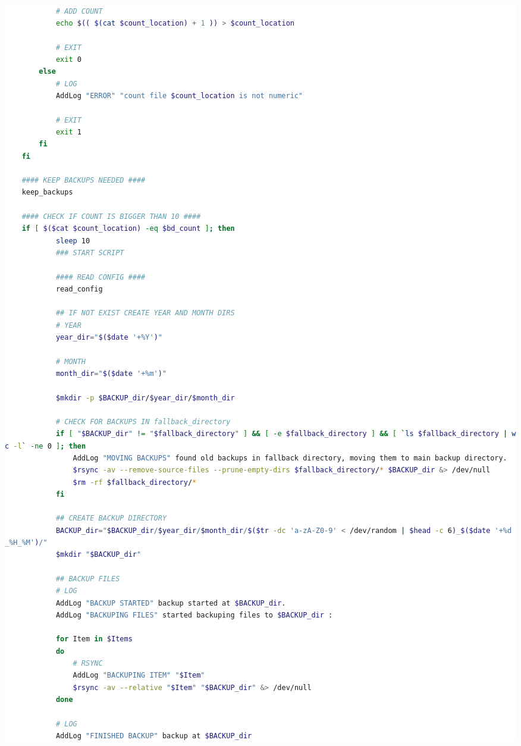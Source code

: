 ```sh
            # ADD COUNT
            echo $(( $(cat $count_location) + 1 )) > $count_location

            # EXIT
            exit 0
        else
            # LOG
            AddLog "ERROR" "count file $count_location is not numeric"

            # EXIT
            exit 1
        fi
    fi

    #### KEEP BACKUPS NEEDED ####
    keep_backups

    #### CHECK IF COUNT IS BIGGER THAN 10 ####
    if [ $($cat $count_location) -eq $bd_count ]; then
            sleep 10
            ### START SCRIPT

            #### READ CONFIG ####
            read_config

            ## IF NOT EXIST CREATE YEAR AND MONTH DIRS
            # YEAR
            year_dir="$($date '+%Y')"

            # MONTH
            month_dir="$($date '+%m')"

            $mkdir -p $BACKUP_dir/$year_dir/$month_dir

            # CHECK FOR BACKUPS IN fallback_directory
            if [ "$BACKUP_dir" != "$fallback_directory" ] && [ -e $fallback_directory ] && [ `ls $fallback_directory | wc -l` -ne 0 ]; then
                AddLog "MOVING BACKUPS" found old backups in fallback directory, moving them to main backup directory.
                $rsync -av --remove-source-files --prune-empty-dirs $fallback_directory/* $BACKUP_dir &> /dev/null
                $rm -rf $fallback_directory/*
            fi

            ## CREATE BACKUP DIRECTORY
            BACKUP_dir="$BACKUP_dir/$year_dir/$month_dir/$($tr -dc 'a-zA-Z0-9' < /dev/random | $head -c 6)_$($date '+%d_%H_%M')/"
            $mkdir "$BACKUP_dir"

            ## BACKUP FILES
            # LOG
            AddLog "BACKUP STARTED" backup started at $BACKUP_dir.
            AddLog "BACKUPING FILES" started backuping files to $BACKUP_dir :

            for Item in $Items
            do
                # RSYNC
                AddLog "BACKUPING ITEM" "$Item"
                $rsync -av --relative "$Item" "$BACKUP_dir" &> /dev/null
            done

            # LOG
            AddLog "FINISHED BACKUP" backup at $BACKUP_dir
```